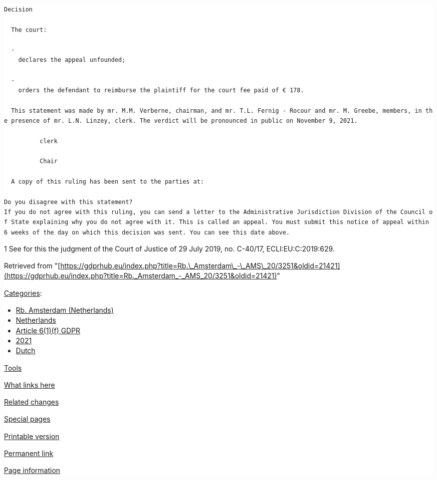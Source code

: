     Decision

      The court:

      -
        declares the appeal unfounded;

      -
        orders the defendant to reimburse the plaintiff for the court fee paid of € 178.

      This statement was made by mr. M.M. Verberne, chairman, and mr. T.L. Fernig - Rocour and mr. M. Greebe, members, in the presence of mr. L.N. Linzey, clerk. The verdict will be pronounced in public on November 9, 2021.

              clerk

              Chair

      A copy of this ruling has been sent to the parties at:

    Do you disagree with this statement?
    If you do not agree with this ruling, you can send a letter to the Administrative Jurisdiction Division of the Council of State explaining why you do not agree with it. This is called an appeal. You must submit this notice of appeal within 6 weeks of the day on which this decision was sent. You can see this date above.

1 See for this the judgment of the Court of Justice of 29 July 2019, no. C-40/17, ECLI:EU:C:2019:629.

Retrieved from "[https://gdprhub.eu/index.php?title=Rb.\_Amsterdam\_-\_AMS\_20/3251&oldid=21421](https://gdprhub.eu/index.php?title=Rb._Amsterdam_-_AMS_20/3251&oldid=21421)"

[Categories](/index.php?title=Special:Categories "Special:Categories"):

*   [Rb. Amsterdam (Netherlands)](/index.php?title=Category:Rb._Amsterdam_\(Netherlands\) "Category:Rb. Amsterdam (Netherlands)")
*   [Netherlands](/index.php?title=Category:Netherlands "Category:Netherlands")
*   [Article 6(1)(f) GDPR](/index.php?title=Category:Article_6\(1\)\(f\)_GDPR "Category:Article 6(1)(f) GDPR")
*   [2021](/index.php?title=Category:2021 "Category:2021")
*   [Dutch](/index.php?title=Category:Dutch "Category:Dutch")

[Tools](#)

[What links here](/index.php?title=Special:WhatLinksHere/Rb._Amsterdam_-_AMS_20/3251 "A list of all wiki pages that link here [j]")

[Related changes](/index.php?title=Special:RecentChangesLinked/Rb._Amsterdam_-_AMS_20/3251 "Recent changes in pages linked from this page [k]")

[Special pages](/index.php?title=Special:SpecialPages "A list of all special pages [q]")

[Printable version](javascript:print\(\); "Printable version of this page [p]")

[Permanent link](/index.php?title=Rb._Amsterdam_-_AMS_20/3251&oldid=21421 "Permanent link to this revision of this page")

[Page information](/index.php?title=Rb._Amsterdam_-_AMS_20/3251&action=info "More information about this page")
